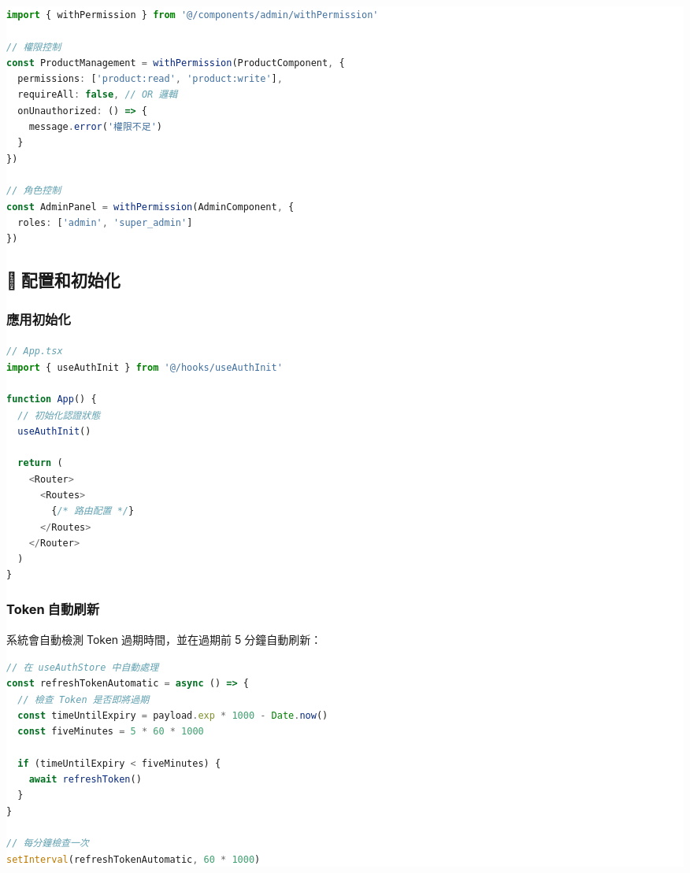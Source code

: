 ```typescript
import { withPermission } from '@/components/admin/withPermission'

// 權限控制
const ProductManagement = withPermission(ProductComponent, {
  permissions: ['product:read', 'product:write'],
  requireAll: false, // OR 邏輯
  onUnauthorized: () => {
    message.error('權限不足')
  }
})

// 角色控制
const AdminPanel = withPermission(AdminComponent, {
  roles: ['admin', 'super_admin']
})
```

## 🔧 配置和初始化

### 應用初始化

```typescript
// App.tsx
import { useAuthInit } from '@/hooks/useAuthInit'

function App() {
  // 初始化認證狀態
  useAuthInit()

  return (
    <Router>
      <Routes>
        {/* 路由配置 */}
      </Routes>
    </Router>
  )
}
```

### Token 自動刷新

系統會自動檢測 Token 過期時間，並在過期前 5 分鐘自動刷新：

```typescript
// 在 useAuthStore 中自動處理
const refreshTokenAutomatic = async () => {
  // 檢查 Token 是否即將過期
  const timeUntilExpiry = payload.exp * 1000 - Date.now()
  const fiveMinutes = 5 * 60 * 1000
  
  if (timeUntilExpiry < fiveMinutes) {
    await refreshToken()
  }
}

// 每分鐘檢查一次
setInterval(refreshTokenAutomatic, 60 * 1000)
```
